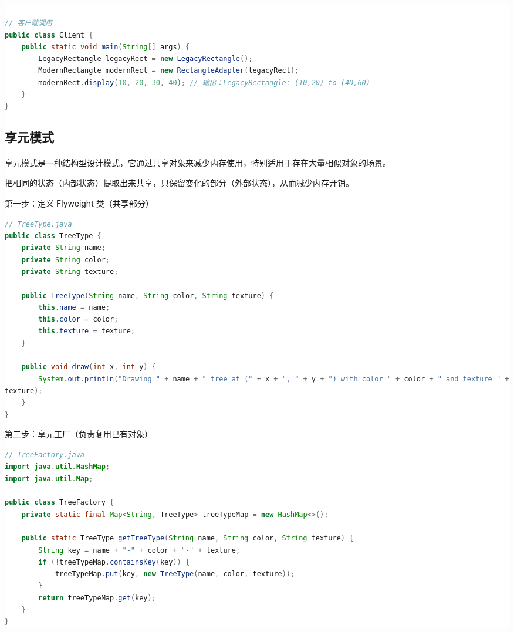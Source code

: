 ```java

// 客户端调用
public class Client {
    public static void main(String[] args) {
        LegacyRectangle legacyRect = new LegacyRectangle();
        ModernRectangle modernRect = new RectangleAdapter(legacyRect);
        modernRect.display(10, 20, 30, 40); // 输出：LegacyRectangle: (10,20) to (40,60)
    }
}
```



## 享元模式

享元模式是一种结构型设计模式，它通过共享对象来减少内存使用，特别适用于存在大量相似对象的场景。

把相同的状态（内部状态）提取出来共享，只保留变化的部分（外部状态），从而减少内存开销。



第一步：定义 Flyweight 类（共享部分）

```java
// TreeType.java
public class TreeType {
    private String name;
    private String color;
    private String texture;

    public TreeType(String name, String color, String texture) {
        this.name = name;
        this.color = color;
        this.texture = texture;
    }

    public void draw(int x, int y) {
        System.out.println("Drawing " + name + " tree at (" + x + ", " + y + ") with color " + color + " and texture " + texture);
    }
}
```

第二步：享元工厂（负责复用已有对象）

```java
// TreeFactory.java
import java.util.HashMap;
import java.util.Map;

public class TreeFactory {
    private static final Map<String, TreeType> treeTypeMap = new HashMap<>();

    public static TreeType getTreeType(String name, String color, String texture) {
        String key = name + "-" + color + "-" + texture;
        if (!treeTypeMap.containsKey(key)) {
            treeTypeMap.put(key, new TreeType(name, color, texture));
        }
        return treeTypeMap.get(key);
    }
}
```
